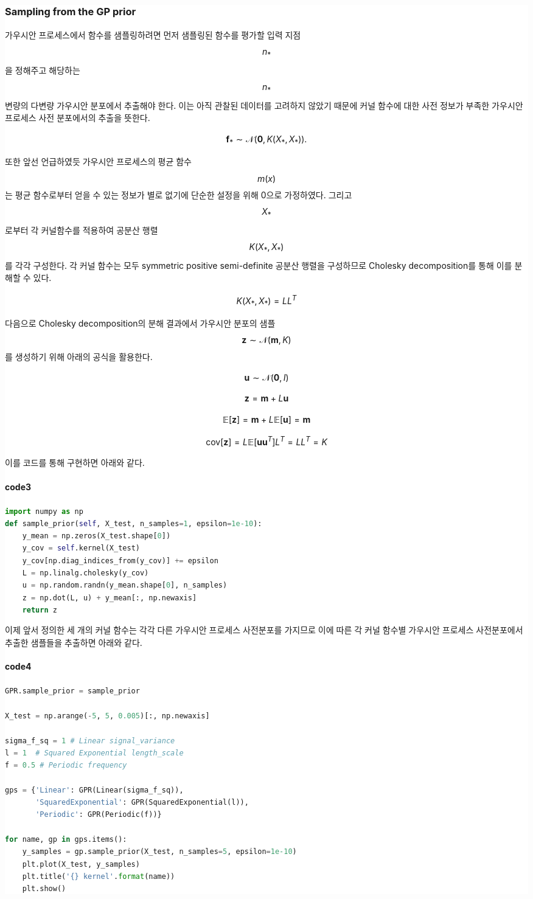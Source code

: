 ### Sampling from the GP prior
가우시안 프로세스에서 함수를 샘플링하려면 먼저 샘플링된 함수를 평가할 입력 지점 $$n_*$$을 정해주고 해당하는 $$n_*$$ 변량의 다변량 가우시안 분포에서 추출해야 한다.
이는 아직 관찰된 데이터를 고려하지 않았기 때문에 커널 함수에 대한 사전 정보가 부족한 가우시안 프로세스 사전 분포에서의 추출을 뜻한다.

$$\mathbf{f}_* \sim \mathcal{N}\left(\mathbf{0}, K(X_*, X_*)\right).$$

또한 앞선 언급하였듯 가우시안 프로세스의 평균 함수 $$m(x)$$는 평균 함수로부터 얻을 수 있는 정보가 별로 없기에 단순한 설정을 위해 0으로 가정하였다. 그리고 $$X_*$$로부터 각 커널함수를 적용하여
공분산 행렬 $$K(X_*, X_*)$$를 각각 구성한다. 각 커널 함수는 모두 symmetric positive semi-definite 공분산 행렬을 구성하므로 Cholesky decomposition를 통해 이를 분해할 수 있다.

$$K(X_*, X_*)=LL^T$$

다음으로 Cholesky decomposition의 분해 결과에서 가우시안 분포의 샘플 $$\mathbf{z} \sim \mathcal{N}(\mathbf{m}, K)$$를 생성하기 위해 아래의 공식을 활용한다.

$$\mathbf{u} \sim \mathcal{N}(\mathbf{0}, I)$$

$$\mathbf{z}=\mathbf{m} + L\mathbf{u}$$

$$\mathbb{E}[\mathbf{z}] = \mathbf{m} + L\mathbb{E}[\mathbf{u}] = \mathbf{m}$$

$$\text{cov}[\mathbf{z}] = L\mathbb{E}[\mathbf{u}\mathbf{u}^T]L^T = LL^T = K$$

이를 코드를 통해 구현하면 아래와 같다. 

#### code3
```python
import numpy as np
def sample_prior(self, X_test, n_samples=1, epsilon=1e-10):
    y_mean = np.zeros(X_test.shape[0])
    y_cov = self.kernel(X_test)
    y_cov[np.diag_indices_from(y_cov)] += epsilon
    L = np.linalg.cholesky(y_cov)
    u = np.random.randn(y_mean.shape[0], n_samples)
    z = np.dot(L, u) + y_mean[:, np.newaxis]
    return z
```

이제 앞서 정의한 세 개의 커널 함수는 각각 다른 가우시안 프로세스 사전분포를 가지므로 이에 따른 각 커널 함수별 가우시안 프로세스 사전분포에서 추출한 샘플들을 추출하면 아래와 같다.

#### code4
```python
GPR.sample_prior = sample_prior

X_test = np.arange(-5, 5, 0.005)[:, np.newaxis] 

sigma_f_sq = 1 # Linear signal_variance
l = 1  # Squared Exponential length_scale
f = 0.5 # Periodic frequency

gps = {'Linear': GPR(Linear(sigma_f_sq)), 
       'SquaredExponential': GPR(SquaredExponential(l)),
       'Periodic': GPR(Periodic(f))}

for name, gp in gps.items():
    y_samples = gp.sample_prior(X_test, n_samples=5, epsilon=1e-10)
    plt.plot(X_test, y_samples)
    plt.title('{} kernel'.format(name))
    plt.show()
```
<div align="center">